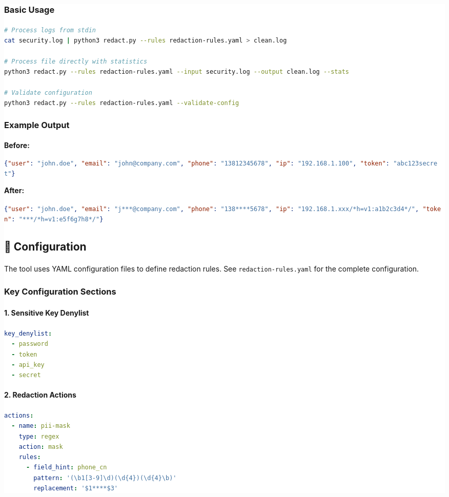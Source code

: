 ### Basic Usage

```bash
# Process logs from stdin
cat security.log | python3 redact.py --rules redaction-rules.yaml > clean.log

# Process file directly with statistics
python3 redact.py --rules redaction-rules.yaml --input security.log --output clean.log --stats

# Validate configuration
python3 redact.py --rules redaction-rules.yaml --validate-config
```

### Example Output

**Before:**
```json
{"user": "john.doe", "email": "john@company.com", "phone": "13812345678", "ip": "192.168.1.100", "token": "abc123secret"}
```

**After:**
```json
{"user": "john.doe", "email": "j***@company.com", "phone": "138****5678", "ip": "192.168.1.xxx/*h=v1:a1b2c3d4*/", "token": "***/*h=v1:e5f6g7h8*/"}
```

## 🔧 Configuration

The tool uses YAML configuration files to define redaction rules. See `redaction-rules.yaml` for the complete configuration.

### Key Configuration Sections

#### 1. Sensitive Key Denylist
```yaml
key_denylist:
  - password
  - token
  - api_key
  - secret
```

#### 2. Redaction Actions
```yaml
actions:
  - name: pii-mask
    type: regex
    action: mask
    rules:
      - field_hint: phone_cn
        pattern: '(\b1[3-9]\d)(\d{4})(\d{4}\b)'
        replacement: '$1****$3'
```
